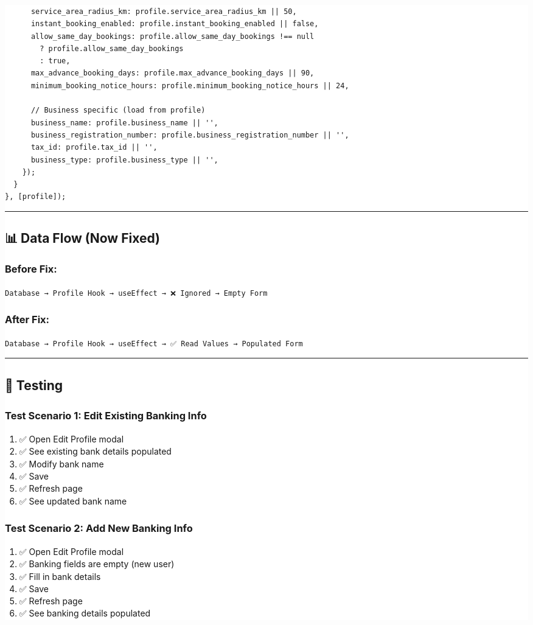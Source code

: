 ```tsx
      service_area_radius_km: profile.service_area_radius_km || 50,
      instant_booking_enabled: profile.instant_booking_enabled || false,
      allow_same_day_bookings: profile.allow_same_day_bookings !== null 
        ? profile.allow_same_day_bookings 
        : true,
      max_advance_booking_days: profile.max_advance_booking_days || 90,
      minimum_booking_notice_hours: profile.minimum_booking_notice_hours || 24,
      
      // Business specific (load from profile)
      business_name: profile.business_name || '',
      business_registration_number: profile.business_registration_number || '',
      tax_id: profile.tax_id || '',
      business_type: profile.business_type || '',
    });
  }
}, [profile]);
```

---

## 📊 Data Flow (Now Fixed)

### Before Fix:
```
Database → Profile Hook → useEffect → ❌ Ignored → Empty Form
```

### After Fix:
```
Database → Profile Hook → useEffect → ✅ Read Values → Populated Form
```

---

## 🧪 Testing

### Test Scenario 1: Edit Existing Banking Info
1. ✅ Open Edit Profile modal
2. ✅ See existing bank details populated
3. ✅ Modify bank name
4. ✅ Save
5. ✅ Refresh page
6. ✅ See updated bank name

### Test Scenario 2: Add New Banking Info
1. ✅ Open Edit Profile modal
2. ✅ Banking fields are empty (new user)
3. ✅ Fill in bank details
4. ✅ Save
5. ✅ Refresh page
6. ✅ See banking details populated
